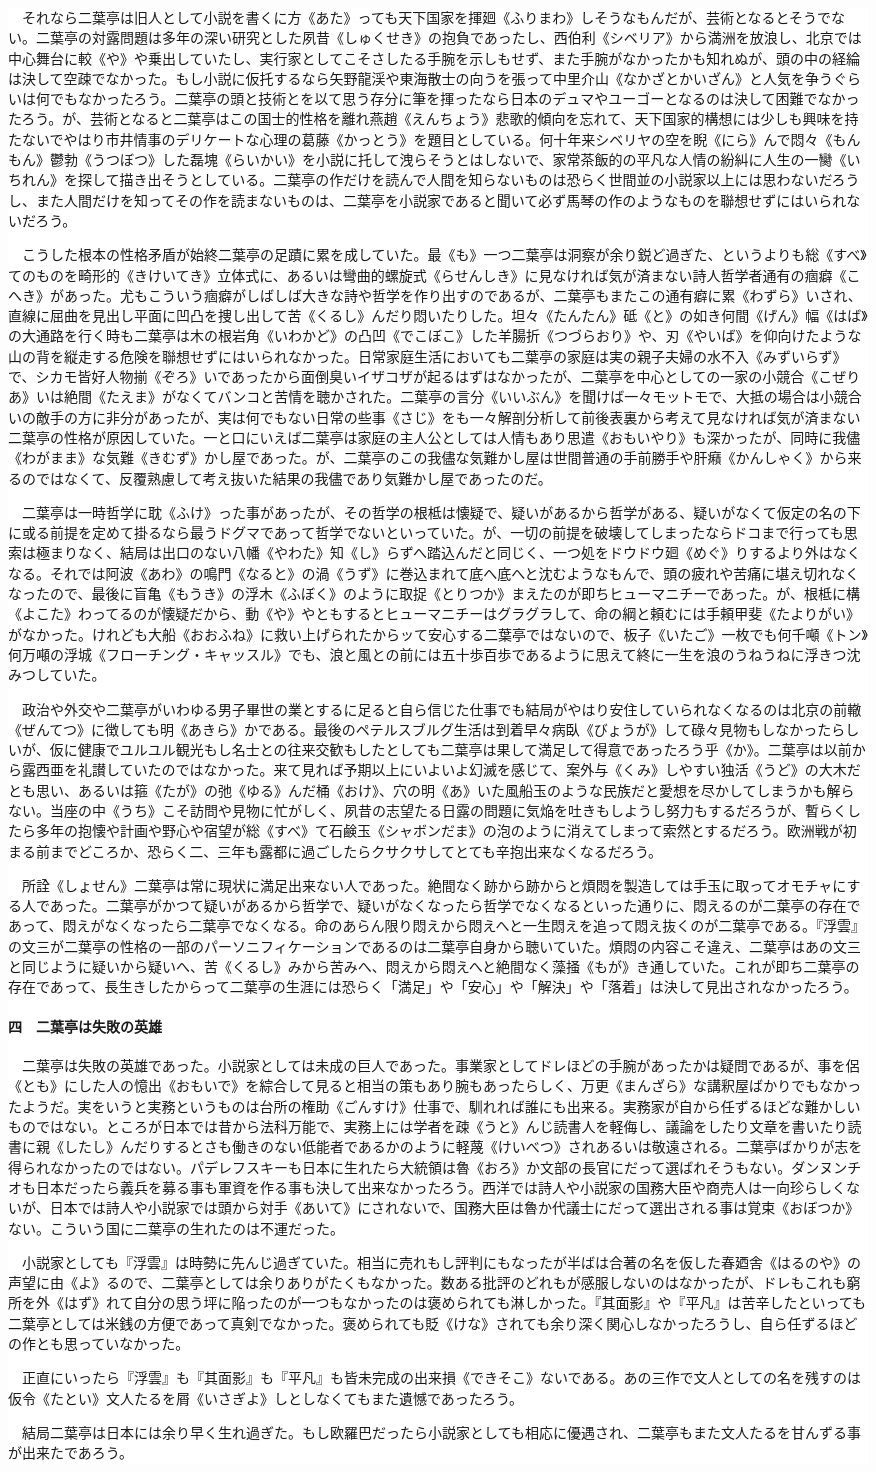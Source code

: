 


　それなら二葉亭は旧人として小説を書くに方《あた》っても天下国家を揮廻《ふりまわ》しそうなもんだが、芸術となるとそうでない。二葉亭の対露問題は多年の深い研究とした夙昔《しゅくせき》の抱負であったし、西伯利《シベリア》から満洲を放浪し、北京では中心舞台に較《や》や乗出していたし、実行家としてこそさしたる手腕を示しもせず、また手腕がなかったかも知れぬが、頭の中の経綸は決して空疎でなかった。もし小説に仮托するなら矢野龍渓や東海散士の向うを張って中里介山《なかざとかいざん》と人気を争うぐらいは何でもなかったろう。二葉亭の頭と技術とを以て思う存分に筆を揮ったなら日本のデュマやユーゴーとなるのは決して困難でなかったろう。が、芸術となると二葉亭はこの国士的性格を離れ燕趙《えんちょう》悲歌的傾向を忘れて、天下国家的構想には少しも興味を持たないでやはり市井情事のデリケートな心理の葛藤《かっとう》を題目としている。何十年来シベリヤの空を睨《にら》んで悶々《もんもん》鬱勃《うつぼつ》した磊塊《らいかい》を小説に托して洩らそうとはしないで、家常茶飯的の平凡な人情の紛糾に人生の一臠《いちれん》を探して描き出そうとしている。二葉亭の作だけを読んで人間を知らないものは恐らく世間並の小説家以上には思わないだろうし、また人間だけを知ってその作を読まないものは、二葉亭を小説家であると聞いて必ず馬琴の作のようなものを聯想せずにはいられないだろう。

　こうした根本の性格矛盾が始終二葉亭の足蹟に累を成していた。最《も》一つ二葉亭は洞察が余り鋭ど過ぎた、というよりも総《すべ》てのものを畸形的《きけいてき》立体式に、あるいは彎曲的螺旋式《らせんしき》に見なければ気が済まない詩人哲学者通有の痼癖《こへき》があった。尤もこういう痼癖がしばしば大きな詩や哲学を作り出すのであるが、二葉亭もまたこの通有癖に累《わずら》いされ、直線に屈曲を見出し平面に凹凸を捜し出して苦《くるし》んだり悶いたりした。坦々《たんたん》砥《と》の如き何間《げん》幅《はば》の大通路を行く時も二葉亭は木の根岩角《いわかど》の凸凹《でこぼこ》した羊腸折《つづらおり》や、刃《やいば》を仰向けたような山の背を縦走する危険を聯想せずにはいられなかった。日常家庭生活においても二葉亭の家庭は実の親子夫婦の水不入《みずいらず》で、シカモ皆好人物揃《ぞろ》いであったから面倒臭いイザコザが起るはずはなかったが、二葉亭を中心としての一家の小競合《こぜりあ》いは絶間《たえま》がなくてバンコと苦情を聴かされた。二葉亭の言分《いいぶん》を聞けば一々モットモで、大抵の場合は小競合いの敵手の方に非分があったが、実は何でもない日常の些事《さじ》をも一々解剖分析して前後表裏から考えて見なければ気が済まない二葉亭の性格が原因していた。一と口にいえば二葉亭は家庭の主人公としては人情もあり思遣《おもいやり》も深かったが、同時に我儘《わがまま》な気難《きむず》かし屋であった。が、二葉亭のこの我儘な気難かし屋は世間普通の手前勝手や肝癪《かんしゃく》から来るのではなくて、反覆熟慮して考え抜いた結果の我儘であり気難かし屋であったのだ。

　二葉亭は一時哲学に耽《ふけ》った事があったが、その哲学の根柢は懐疑で、疑いがあるから哲学がある、疑いがなくて仮定の名の下に或る前提を定めて掛るなら最うドグマであって哲学でないといっていた。が、一切の前提を破壊してしまったならドコまで行っても思索は極まりなく、結局は出口のない八幡《やわた》知《し》らずへ踏込んだと同じく、一つ処をドウドウ廻《めぐ》りするより外はなくなる。それでは阿波《あわ》の鳴門《なると》の渦《うず》に巻込まれて底へ底へと沈むようなもんで、頭の疲れや苦痛に堪え切れなくなったので、最後に盲亀《もうき》の浮木《ふぼく》のように取捉《とりつか》まえたのが即ちヒューマニチーであった。が、根柢に構《よこた》わってるのが懐疑だから、動《や》やともするとヒューマニチーはグラグラして、命の綱と頼むには手頼甲斐《たよりがい》がなかった。けれども大船《おおふね》に救い上げられたからッて安心する二葉亭ではないので、板子《いたご》一枚でも何千噸《トン》何万噸の浮城《フローチング・キャッスル》でも、浪と風との前には五十歩百歩であるように思えて終に一生を浪のうねうねに浮きつ沈みつしていた。

　政治や外交や二葉亭がいわゆる男子畢世の業とするに足ると自ら信じた仕事でも結局がやはり安住していられなくなるのは北京の前轍《ぜんてつ》に徴しても明《あきら》かである。最後のペテルスブルグ生活は到着早々病臥《びょうが》して碌々見物もしなかったらしいが、仮に健康でユルユル観光もし名士との往来交歓もしたとしても二葉亭は果して満足して得意であったろう乎《か》。二葉亭は以前から露西亜を礼讃していたのではなかった。来て見れば予期以上にいよいよ幻滅を感じて、案外与《くみ》しやすい独活《うど》の大木だとも思い、あるいは箍《たが》の弛《ゆる》んだ桶《おけ》、穴の明《あ》いた風船玉のような民族だと愛想を尽かしてしまうかも解らない。当座の中《うち》こそ訪問や見物に忙がしく、夙昔の志望たる日露の問題に気焔を吐きもしようし努力もするだろうが、暫らくしたら多年の抱懐や計画や野心や宿望が総《すべ》て石鹸玉《シャボンだま》の泡のように消えてしまって索然とするだろう。欧洲戦が初まる前までどころか、恐らく二、三年も露都に過ごしたらクサクサしてとても辛抱出来なくなるだろう。

　所詮《しょせん》二葉亭は常に現状に満足出来ない人であった。絶間なく跡から跡からと煩悶を製造しては手玉に取ってオモチャにする人であった。二葉亭がかつて疑いがあるから哲学で、疑いがなくなったら哲学でなくなるといった通りに、悶えるのが二葉亭の存在であって、悶えがなくなったら二葉亭でなくなる。命のあらん限り悶えから悶えへと一生悶えを追って悶え抜くのが二葉亭である。『浮雲』の文三が二葉亭の性格の一部のパーソニフィケーションであるのは二葉亭自身から聴いていた。煩悶の内容こそ違え、二葉亭はあの文三と同じように疑いから疑いへ、苦《くるし》みから苦みへ、悶えから悶えへと絶間なく藻掻《もが》き通していた。これが即ち二葉亭の存在であって、長生きしたからって二葉亭の生涯には恐らく「満足」や「安心」や「解決」や「落着」は決して見出されなかったろう。



#### 四　二葉亭は失敗の英雄




　二葉亭は失敗の英雄であった。小説家としては未成の巨人であった。事業家としてドレほどの手腕があったかは疑問であるが、事を侶《とも》にした人の憶出《おもいで》を綜合して見ると相当の策もあり腕もあったらしく、万更《まんざら》な講釈屋ばかりでもなかったようだ。実をいうと実務というものは台所の権助《ごんすけ》仕事で、馴れれば誰にも出来る。実務家が自から任ずるほどな難かしいものではない。ところが日本では昔から法科万能で、実務上には学者を疎《うと》んじ読書人を軽侮し、議論をしたり文章を書いたり読書に親《したし》んだりするとさも働きのない低能者であるかのように軽蔑《けいべつ》されあるいは敬遠される。二葉亭ばかりが志を得られなかったのではない。パデレフスキーも日本に生れたら大統領は魯《おろ》か文部の長官にだって選ばれそうもない。ダンヌンチオも日本だったら義兵を募る事も軍資を作る事も決して出来なかったろう。西洋では詩人や小説家の国務大臣や商売人は一向珍らしくないが、日本では詩人や小説家では頭から対手《あいて》にされないで、国務大臣は魯か代議士にだって選出される事は覚束《おぼつか》ない。こういう国に二葉亭の生れたのは不運だった。

　小説家としても『浮雲』は時勢に先んじ過ぎていた。相当に売れもし評判にもなったが半ばは合著の名を仮した春廼舎《はるのや》の声望に由《よ》るので、二葉亭としては余りありがたくもなかった。数ある批評のどれもが感服しないのはなかったが、ドレもこれも窮所を外《はず》れて自分の思う坪に陥ったのが一つもなかったのは褒められても淋しかった。『其面影』や『平凡』は苦辛したといっても二葉亭としては米銭の方便であって真剣でなかった。褒められても貶《けな》されても余り深く関心しなかったろうし、自ら任ずるほどの作とも思っていなかった。

　正直にいったら『浮雲』も『其面影』も『平凡』も皆未完成の出来損《できそこ》ないである。あの三作で文人としての名を残すのは仮令《たとい》文人たるを屑《いさぎよ》しとしなくてもまた遺憾であったろう。

　結局二葉亭は日本には余り早く生れ過ぎた。もし欧羅巴だったら小説家としても相応に優遇され、二葉亭もまた文人たるを甘んずる事が出来たであろう。
